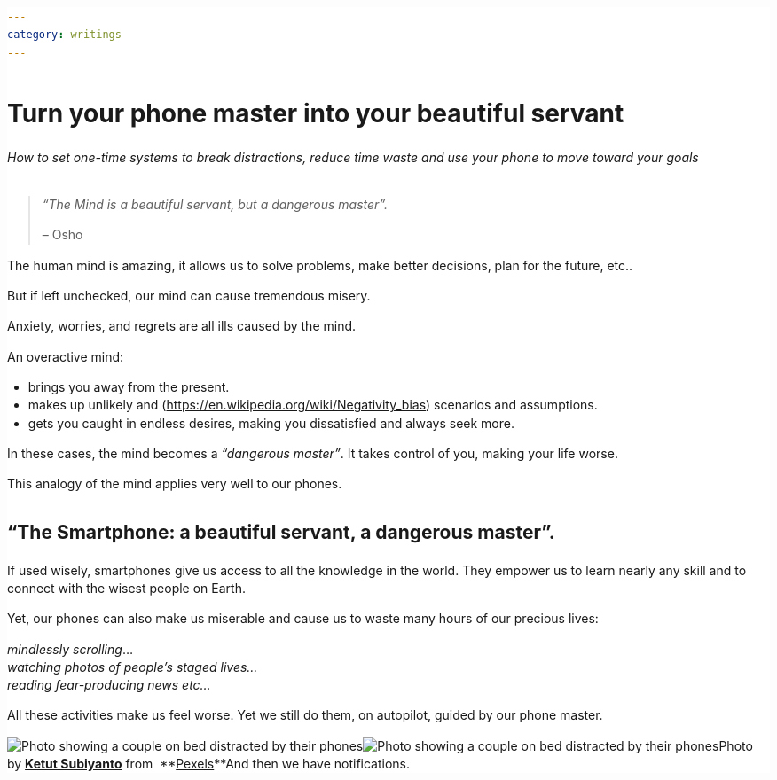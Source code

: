 ```yaml
---
category: writings
---
```


# Turn your phone master into your beautiful servant

###### *How to set one-time systems to break distractions, reduce time waste and use your phone to move toward your goals*

> *“The Mind is a beautiful servant, but a dangerous master”.*
> 
> – Osho

The human mind is amazing, it allows us to solve problems, make better decisions, plan for the future, etc..

But if left unchecked, our mind can cause tremendous misery.

Anxiety, worries, and regrets are all ills caused by the mind.

An overactive mind:

* brings you away from the present.
* makes up unlikely and (https://en.wikipedia.org/wiki/Negativity_bias) scenarios and assumptions.
* gets you caught in endless desires, making you dissatisfied and always seek more.

In these cases, the mind becomes a *“dangerous master”*. It takes control of you, making your life worse.

This analogy of the mind applies very well to our phones.

## “The Smartphone: a beautiful servant, a dangerous master”.

If used wisely, smartphones give us access to all the knowledge in the world. They empower us to learn nearly any skill and to connect with the wisest people on Earth.

Yet, our phones can also make us miserable and cause us to waste many hours of our precious lives: 

*mindlessly scrolling*…\
*watching photos of people’s staged lives…* \
*reading fear-producing news etc…*

All these activities make us feel worse. Yet we still do them, on autopilot, guided by our phone master.

![Photo showing a couple on bed distracted by their phones](assets/blog/phone-addiction-1_edited-2.jpg)![Photo showing a couple on bed distracted by their phones](assets/blog/phone-addiction-1_edited-2.jpg)Photo by **[Ketut 
Subiyanto](https://www.pexels.com/@ketut-subiyanto?utm_content=attributionCopyText&utm_medium=referral&utm_source=pexels)** from 
**[Pexels](https://www.pexels.com/photo/multiracial-couple-surfing-mobile-phones-lying-in-bed-with-dog-after-awakening-4545196/?utm_content=attributionCopyText&utm_medium=referral&utm_source=pexels)**And then we 
have notifications. 
